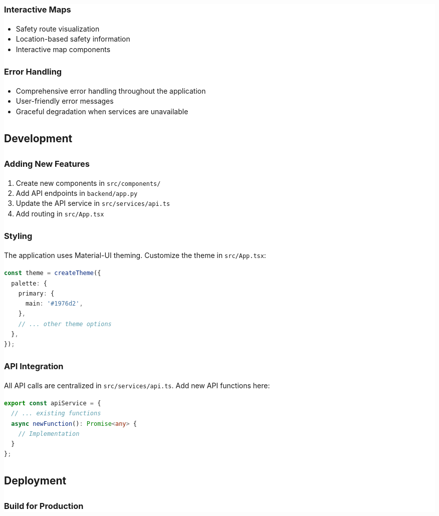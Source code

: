 ### Interactive Maps
- Safety route visualization
- Location-based safety information
- Interactive map components

### Error Handling
- Comprehensive error handling throughout the application
- User-friendly error messages
- Graceful degradation when services are unavailable

## Development

### Adding New Features

1. Create new components in `src/components/`
2. Add API endpoints in `backend/app.py`
3. Update the API service in `src/services/api.ts`
4. Add routing in `src/App.tsx`

### Styling

The application uses Material-UI theming. Customize the theme in `src/App.tsx`:

```typescript
const theme = createTheme({
  palette: {
    primary: {
      main: '#1976d2',
    },
    // ... other theme options
  },
});
```

### API Integration

All API calls are centralized in `src/services/api.ts`. Add new API functions here:

```typescript
export const apiService = {
  // ... existing functions
  async newFunction(): Promise<any> {
    // Implementation
  }
};
```

## Deployment

### Build for Production
